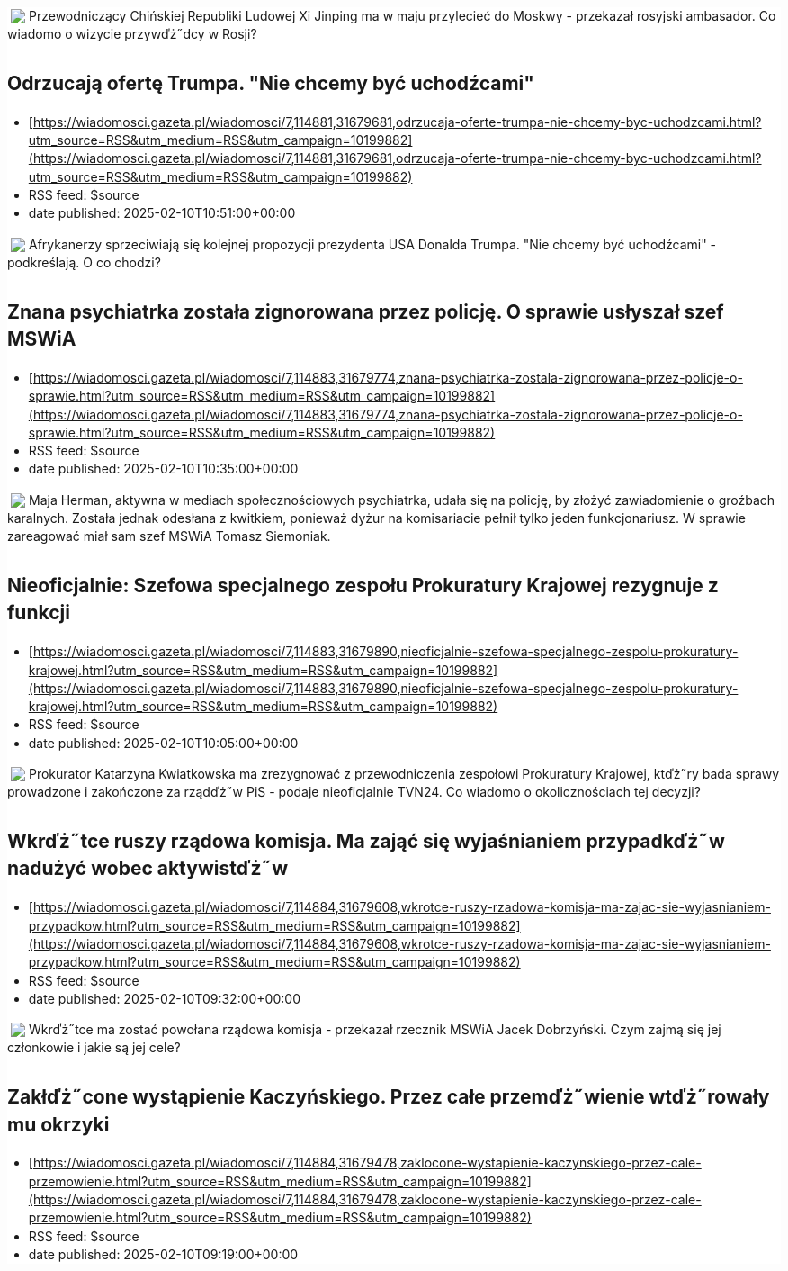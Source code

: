 <img src='https://bi.im-g.pl/im/ed/36/1e/z31680237M,Xi-Jinping-i-Wladimir-Putin--Zdjecie-archiwalne.jpg' align='left' hspace='4' vspace='2'>Przewodniczący Chińskiej Republiki Ludowej Xi Jinping ma w maju przylecieć do Moskwy - przekazał rosyjski ambasador. Co wiadomo o wizycie przywďż˝dcy w Rosji?

## Odrzucają ofertę Trumpa. "Nie chcemy być uchodźcami"
 - [https://wiadomosci.gazeta.pl/wiadomosci/7,114881,31679681,odrzucaja-oferte-trumpa-nie-chcemy-byc-uchodzcami.html?utm_source=RSS&utm_medium=RSS&utm_campaign=10199882](https://wiadomosci.gazeta.pl/wiadomosci/7,114881,31679681,odrzucaja-oferte-trumpa-nie-chcemy-byc-uchodzcami.html?utm_source=RSS&utm_medium=RSS&utm_campaign=10199882)
 - RSS feed: $source
 - date published: 2025-02-10T10:51:00+00:00

<img src='https://bi.im-g.pl/im/31/36/1e/z31679793M,Donald-Trump.jpg' align='left' hspace='4' vspace='2'>Afrykanerzy sprzeciwiają się kolejnej propozycji prezydenta USA Donalda Trumpa. "Nie chcemy być uchodźcami" - podkreślają. O co chodzi?

## Znana psychiatrka została zignorowana przez policję. O sprawie usłyszał szef MSWiA
 - [https://wiadomosci.gazeta.pl/wiadomosci/7,114883,31679774,znana-psychiatrka-zostala-zignorowana-przez-policje-o-sprawie.html?utm_source=RSS&utm_medium=RSS&utm_campaign=10199882](https://wiadomosci.gazeta.pl/wiadomosci/7,114883,31679774,znana-psychiatrka-zostala-zignorowana-przez-policje-o-sprawie.html?utm_source=RSS&utm_medium=RSS&utm_campaign=10199882)
 - RSS feed: $source
 - date published: 2025-02-10T10:35:00+00:00

<img src='https://bi.im-g.pl/im/33/36/1e/z31679795M,Maja-Herman.jpg' align='left' hspace='4' vspace='2'>Maja Herman, aktywna w mediach społecznościowych psychiatrka, udała się na policję, by złożyć zawiadomienie o groźbach karalnych. Została jednak odesłana z kwitkiem, ponieważ dyżur na komisariacie pełnił tylko jeden funkcjonariusz. W sprawie zareagować miał sam szef MSWiA Tomasz Siemoniak.

## Nieoficjalnie: Szefowa specjalnego zespołu Prokuratury Krajowej rezygnuje z funkcji
 - [https://wiadomosci.gazeta.pl/wiadomosci/7,114883,31679890,nieoficjalnie-szefowa-specjalnego-zespolu-prokuratury-krajowej.html?utm_source=RSS&utm_medium=RSS&utm_campaign=10199882](https://wiadomosci.gazeta.pl/wiadomosci/7,114883,31679890,nieoficjalnie-szefowa-specjalnego-zespolu-prokuratury-krajowej.html?utm_source=RSS&utm_medium=RSS&utm_campaign=10199882)
 - RSS feed: $source
 - date published: 2025-02-10T10:05:00+00:00

<img src='https://bi.im-g.pl/im/d8/36/1e/z31679960M,Prok--Katarzyna-Kwiatkowska.jpg' align='left' hspace='4' vspace='2'>Prokurator Katarzyna Kwiatkowska ma zrezygnować z przewodniczenia zespołowi Prokuratury Krajowej, ktďż˝ry bada sprawy prowadzone i zakończone za rządďż˝w PiS - podaje nieoficjalnie TVN24. Co wiadomo o okolicznościach tej decyzji?

## Wkrďż˝tce ruszy rządowa komisja. Ma zająć się wyjaśnianiem przypadkďż˝w nadużyć wobec aktywistďż˝w
 - [https://wiadomosci.gazeta.pl/wiadomosci/7,114884,31679608,wkrotce-ruszy-rzadowa-komisja-ma-zajac-sie-wyjasnianiem-przypadkow.html?utm_source=RSS&utm_medium=RSS&utm_campaign=10199882](https://wiadomosci.gazeta.pl/wiadomosci/7,114884,31679608,wkrotce-ruszy-rzadowa-komisja-ma-zajac-sie-wyjasnianiem-przypadkow.html?utm_source=RSS&utm_medium=RSS&utm_campaign=10199882)
 - RSS feed: $source
 - date published: 2025-02-10T09:32:00+00:00

<img src='https://bi.im-g.pl/im/e9/36/1e/z31679721M,Adam-Bodnar.jpg' align='left' hspace='4' vspace='2'>Wkrďż˝tce ma zostać powołana rządowa komisja - przekazał rzecznik MSWiA Jacek Dobrzyński. Czym zajmą się jej członkowie i jakie są jej cele?

## Zakłďż˝cone wystąpienie Kaczyńskiego. Przez całe przemďż˝wienie wtďż˝rowały mu okrzyki
 - [https://wiadomosci.gazeta.pl/wiadomosci/7,114884,31679478,zaklocone-wystapienie-kaczynskiego-przez-cale-przemowienie.html?utm_source=RSS&utm_medium=RSS&utm_campaign=10199882](https://wiadomosci.gazeta.pl/wiadomosci/7,114884,31679478,zaklocone-wystapienie-kaczynskiego-przez-cale-przemowienie.html?utm_source=RSS&utm_medium=RSS&utm_campaign=10199882)
 - RSS feed: $source
 - date published: 2025-02-10T09:19:00+00:00
